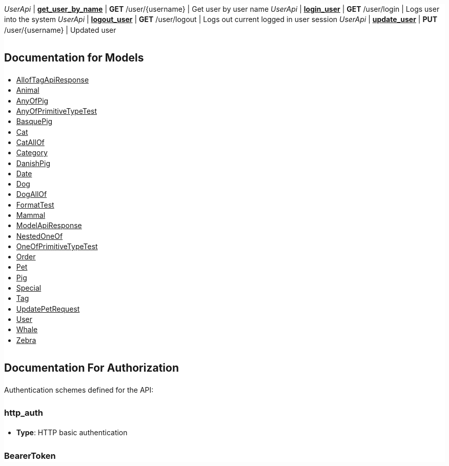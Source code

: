 *UserApi* | [**get_user_by_name**](docs/UserApi.md#get_user_by_name) | **GET** /user/{username} | Get user by user name
*UserApi* | [**login_user**](docs/UserApi.md#login_user) | **GET** /user/login | Logs user into the system
*UserApi* | [**logout_user**](docs/UserApi.md#logout_user) | **GET** /user/logout | Logs out current logged in user session
*UserApi* | [**update_user**](docs/UserApi.md#update_user) | **PUT** /user/{username} | Updated user


## Documentation for Models

 - [AllofTagApiResponse](docs/AllofTagApiResponse.md)
 - [Animal](docs/Animal.md)
 - [AnyOfPig](docs/AnyOfPig.md)
 - [AnyOfPrimitiveTypeTest](docs/AnyOfPrimitiveTypeTest.md)
 - [BasquePig](docs/BasquePig.md)
 - [Cat](docs/Cat.md)
 - [CatAllOf](docs/CatAllOf.md)
 - [Category](docs/Category.md)
 - [DanishPig](docs/DanishPig.md)
 - [Date](docs/Date.md)
 - [Dog](docs/Dog.md)
 - [DogAllOf](docs/DogAllOf.md)
 - [FormatTest](docs/FormatTest.md)
 - [Mammal](docs/Mammal.md)
 - [ModelApiResponse](docs/ModelApiResponse.md)
 - [NestedOneOf](docs/NestedOneOf.md)
 - [OneOfPrimitiveTypeTest](docs/OneOfPrimitiveTypeTest.md)
 - [Order](docs/Order.md)
 - [Pet](docs/Pet.md)
 - [Pig](docs/Pig.md)
 - [Special](docs/Special.md)
 - [Tag](docs/Tag.md)
 - [UpdatePetRequest](docs/UpdatePetRequest.md)
 - [User](docs/User.md)
 - [Whale](docs/Whale.md)
 - [Zebra](docs/Zebra.md)


<a name="documentation-for-authorization"></a>
## Documentation For Authorization


Authentication schemes defined for the API:
<a name="http_auth"></a>
### http_auth

- **Type**: HTTP basic authentication

<a name="BearerToken"></a>
### BearerToken

